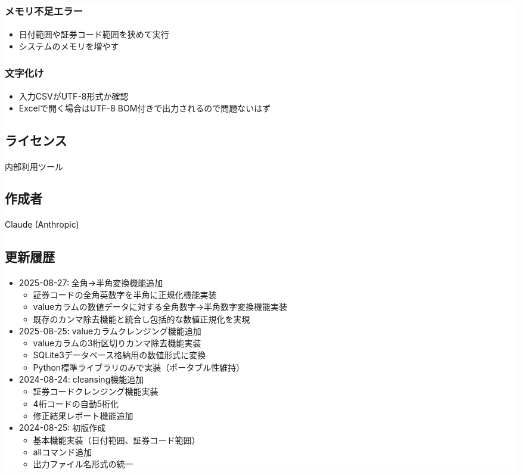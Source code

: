### メモリ不足エラー
- 日付範囲や証券コード範囲を狭めて実行
- システムのメモリを増やす

### 文字化け
- 入力CSVがUTF-8形式か確認
- Excelで開く場合はUTF-8 BOM付きで出力されるので問題ないはず

## ライセンス
内部利用ツール

## 作成者
Claude (Anthropic)

## 更新履歴
- 2025-08-27: 全角→半角変換機能追加
  - 証券コードの全角英数字を半角に正規化機能実装
  - valueカラムの数値データに対する全角数字→半角数字変換機能実装
  - 既存のカンマ除去機能と統合し包括的な数値正規化を実現
- 2025-08-25: valueカラムクレンジング機能追加
  - valueカラムの3桁区切りカンマ除去機能実装
  - SQLite3データベース格納用の数値形式に変換
  - Python標準ライブラリのみで実装（ポータブル性維持）
- 2024-08-24: cleansing機能追加
  - 証券コードクレンジング機能実装
  - 4桁コードの自動5桁化
  - 修正結果レポート機能追加
- 2024-08-25: 初版作成
  - 基本機能実装（日付範囲、証券コード範囲）
  - allコマンド追加
  - 出力ファイル名形式の統一
